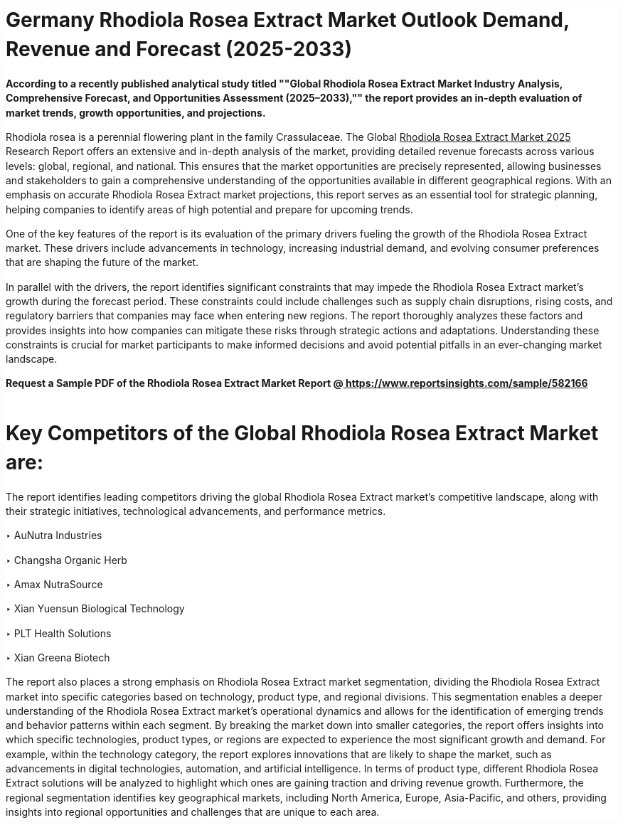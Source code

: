 # Germany Rhodiola Rosea Extract Market Outlook Demand, Revenue and Forecast (2025-2033)

<strong>According to a recently published analytical study titled ""Global Rhodiola Rosea Extract Market Industry Analysis, Comprehensive Forecast, and Opportunities Assessment (2025–2033),"" the report provides an in-depth evaluation of market trends, growth opportunities, and projections.</strong>

Rhodiola rosea is a perennial flowering plant in the family Crassulaceae. The Global <a href=https://www.reportsinsights.com/sample/582166>Rhodiola Rosea Extract Market 2025 </a> Research Report offers an extensive and in-depth analysis of the market, providing detailed revenue forecasts across various levels: global, regional, and national. This ensures that the market opportunities are precisely represented, allowing businesses and stakeholders to gain a comprehensive understanding of the opportunities available in different geographical regions. With an emphasis on accurate Rhodiola Rosea Extract market projections, this report serves as an essential tool for strategic planning, helping companies to identify areas of high potential and prepare for upcoming trends.

One of the key features of the report is its evaluation of the primary drivers fueling the growth of the Rhodiola Rosea Extract market. These drivers include advancements in technology, increasing industrial demand, and evolving consumer preferences that are shaping the future of the market. 

In parallel with the drivers, the report identifies significant constraints that may impede the Rhodiola Rosea Extract market’s growth during the forecast period. These constraints could include challenges such as supply chain disruptions, rising costs, and regulatory barriers that companies may face when entering new regions. The report thoroughly analyzes these factors and provides insights into how companies can mitigate these risks through strategic actions and adaptations. Understanding these constraints is crucial for market participants to make informed decisions and avoid potential pitfalls in an ever-changing market landscape.

<strong>Request a Sample PDF of the Rhodiola Rosea Extract Market Report </strong><strong>@<a href=https://www.reportsinsights.com/sample/582166> https://www.reportsinsights.com/sample/582166</a></strong></font>

# <strong>Key Competitors of the Global Rhodiola Rosea Extract Market are:</strong>

The report identifies leading competitors driving the global Rhodiola Rosea Extract market’s competitive landscape, along with their strategic initiatives, technological advancements, and performance metrics.

‣ AuNutra Industries

‣ Changsha Organic Herb

‣ Amax NutraSource

‣ Xian Yuensun Biological Technology

‣ PLT Health Solutions

‣ Xian Greena Biotech

The report also places a strong emphasis on Rhodiola Rosea Extract market segmentation, dividing the Rhodiola Rosea Extract market into specific categories based on technology, product type, and regional divisions. This segmentation enables a deeper understanding of the Rhodiola Rosea Extract market’s operational dynamics and allows for the identification of emerging trends and behavior patterns within each segment. By breaking the market down into smaller categories, the report offers insights into which specific technologies, product types, or regions are expected to experience the most significant growth and demand. For example, within the technology category, the report explores innovations that are likely to shape the market, such as advancements in digital technologies, automation, and artificial intelligence. In terms of product type, different Rhodiola Rosea Extract solutions will be analyzed to highlight which ones are gaining traction and driving revenue growth. Furthermore, the regional segmentation identifies key geographical markets, including North America, Europe, Asia-Pacific, and others, providing insights into regional opportunities and challenges that are unique to each area.
